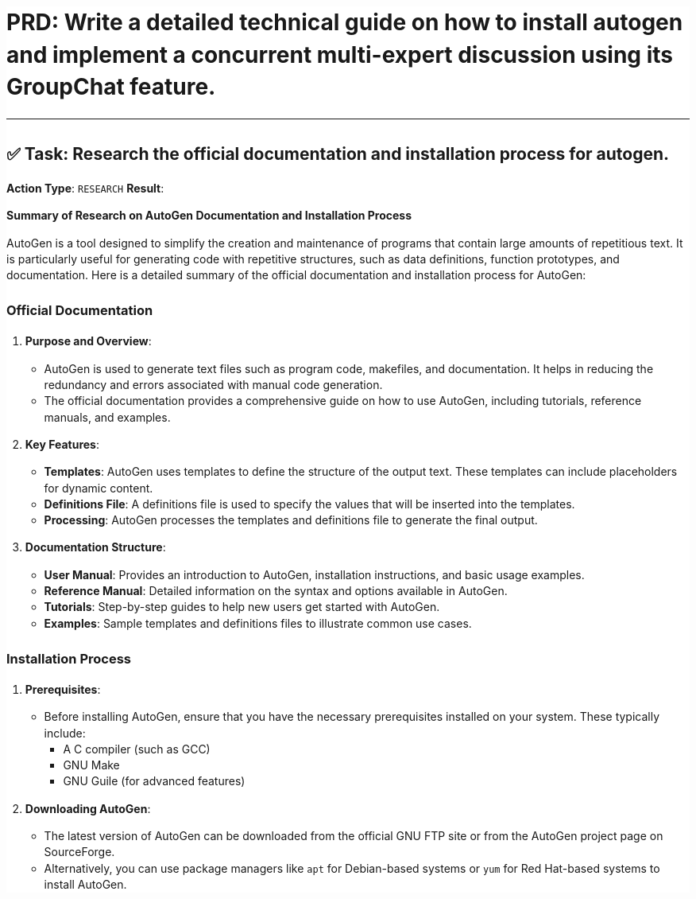# PRD: Write a detailed technical guide on how to install autogen and implement a concurrent multi-expert discussion using its GroupChat feature.

---
## ✅ Task: Research the official documentation and installation process for autogen.
**Action Type**: `RESEARCH`
**Result**:

**Summary of Research on AutoGen Documentation and Installation Process**

AutoGen is a tool designed to simplify the creation and maintenance of programs that contain large amounts of repetitious text. It is particularly useful for generating code with repetitive structures, such as data definitions, function prototypes, and documentation. Here is a detailed summary of the official documentation and installation process for AutoGen:

### Official Documentation

1. **Purpose and Overview**:
   - AutoGen is used to generate text files such as program code, makefiles, and documentation. It helps in reducing the redundancy and errors associated with manual code generation.
   - The official documentation provides a comprehensive guide on how to use AutoGen, including tutorials, reference manuals, and examples.

2. **Key Features**:
   - **Templates**: AutoGen uses templates to define the structure of the output text. These templates can include placeholders for dynamic content.
   - **Definitions File**: A definitions file is used to specify the values that will be inserted into the templates.
   - **Processing**: AutoGen processes the templates and definitions file to generate the final output.

3. **Documentation Structure**:
   - **User Manual**: Provides an introduction to AutoGen, installation instructions, and basic usage examples.
   - **Reference Manual**: Detailed information on the syntax and options available in AutoGen.
   - **Tutorials**: Step-by-step guides to help new users get started with AutoGen.
   - **Examples**: Sample templates and definitions files to illustrate common use cases.

### Installation Process

1. **Prerequisites**:
   - Before installing AutoGen, ensure that you have the necessary prerequisites installed on your system. These typically include:
     - A C compiler (such as GCC)
     - GNU Make
     - GNU Guile (for advanced features)

2. **Downloading AutoGen**:
   - The latest version of AutoGen can be downloaded from the official GNU FTP site or from the AutoGen project page on SourceForge.
   - Alternatively, you can use package managers like `apt` for Debian-based systems or `yum` for Red Hat-based systems to install AutoGen.
